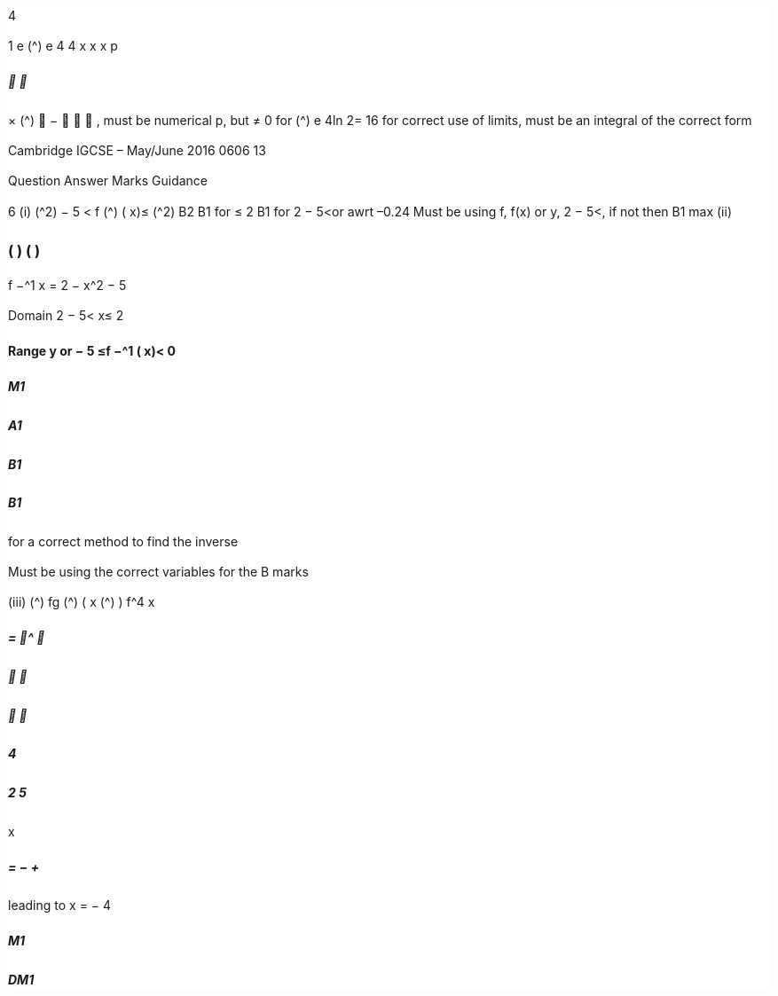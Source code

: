  4 

1 e (^) e 4 4 x x x p 

#####   

× (^)  −    , must be numerical p, but ≠ 0 for (^) e 4ln 2= 16 for correct use of limits, must be an integral of the correct form 


 Cambridge IGCSE – May/June 2016 0606 13 

 Question Answer Marks Guidance 

6 (i) (^2) − 5 < f (^) ( x)≤ (^2) B2 B1 for ≤ 2 B1 for 2 − 5<or awrt –0.24 Must be using f, f(x) or y, 2 − 5<, if not then B1 max (ii) 

### ( ) ( ) 

 f −^1 x = 2 − x^2 − 5 

 Domain 2 − 5< x≤ 2 

#### Range y or − 5 ≤f −^1 ( x)< 0 

##### M1 

##### A1 

##### B1 

##### B1 

 for a correct method to find the inverse 

 Must be using the correct variables for the B marks 

(iii) (^) fg (^) ( x (^) ) f^4 x 

##### = ^  

#####   

#####   

##### 4 

##### 2 5 

 x 

##### = − + 

 leading to x = − 4 

##### M1 

##### DM1 
